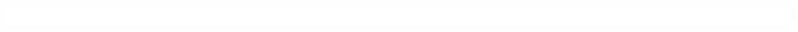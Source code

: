         </resource>
    </entry>
    <entry>
        <fullUrl value=&quot;urn:uuid:60529d20-a55e-2575-4cb7-9f207ef8a2a1&quot;/>
        <resource>
            <ObservationDefinition>
                <id value=&quot;MicrobiologicalEnd&quot;/>
                <title value=&quot;Microbiological&quot;/>
                <status value=&quot;active&quot;/>
                <code>
                    <coding>
                        <system value=&quot;http://dummy.loinc.org&quot;/>
                        <code value=&quot;YYY&quot;/>
                        <display value=&quot;Microbiological Quality&quot;/>
                    </coding>
                    <text value=&quot;Microbiological Quality&quot;/>
                </code>
                <method>
                    <text value=&quot;Ph Eur&quot;/>
                </method>
                <qualifiedValue>
                    <extension url=&quot;http://accumulus.org/fhir/extension/qualifiedValueText&quot;>
                        <valueString value=&quot;As for release&quot;/>
                    </extension>
                </qualifiedValue>
            </ObservationDefinition>
        </resource>
    </entry>
    <entry>
        <fullUrl value=&quot;urn:uuid:ef17cff1-6586-a4a4-9168-2602140548d7&quot;/>
        <resource>
            <ObservationDefinition>
                <id value=&quot;Uniformity&quot;/>
                <title value=&quot;Uniformity of dosage&quot;/>
                <status value=&quot;active&quot;/>
                <code>
                    <coding>
                        <system value=&quot;http://dummy.loinc.org&quot;/>
                        <code value=&quot;ZZZ&quot;/>
                        <display value=&quot;uniformity of dosage units (by weight)&quot;/>
                    </coding>
                    <text value=&quot;uniformity of dosage units (by weight)&quot;/>
                </code>
                <method>
                    <text value=&quot;Weight variation&quot;/>
                </method>
                <qualifiedValue>
                    <extension url=&quot;http://accumulus.org/fhir/extension/qualifiedValueText&quot;>
                        <valueString value=&quot;Shall comply with the requirements of the harmonised USP/JP/Ph Eur&quot;/>
                    </extension>
                </qualifiedValue>
            </ObservationDefinition>
        </resource>
    </entry>
    <entry>
        <fullUrl value=&quot;urn:uuid:2b01c026-1687-24c7-4c8c-e5d98ada8683&quot;/>
        <resource>
            <ObservationDefinition>
                <id value=&quot;UniformityEnd&quot;/>
                <title value=&quot;Uniformity of dosage&quot;/>
                <status value=&quot;active&quot;/>
                <code>
                    <coding>
                        <system value=&quot;http://dummy.loinc.org&quot;/>